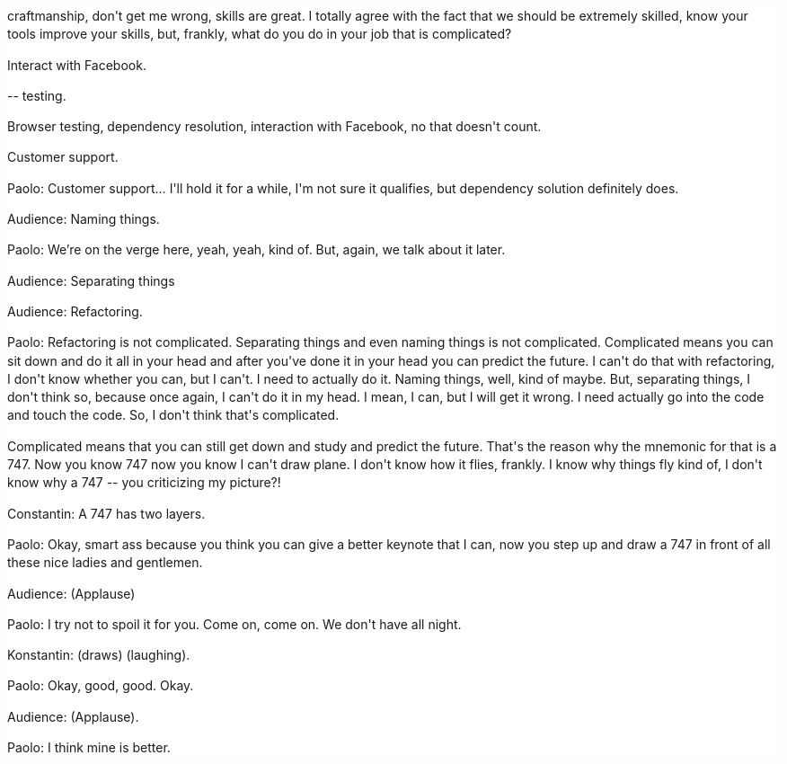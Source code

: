 craftmanship, don't get me wrong, skills are great.  I totally agree
with the fact that we should be extremely skilled, know your tools
improve your skills, but, frankly, what do you do in your job that is
complicated?

Interact with Facebook.

 -- testing.

Browser testing, dependency resolution, interaction with Facebook, no
that doesn't count.

Customer support.

Paolo: Customer support… I'll hold it for a while, I'm not sure it
qualifies, but dependency solution definitely does.

Audience: Naming things.

Paolo: We’re on the verge here, yeah, yeah, kind of. But, again, we
talk about it later.

Audience: Separating things

Audience: Refactoring.

Paolo: Refactoring is not complicated. Separating things and even
naming things is not complicated. Complicated means you can sit down
and do it all in your head and after you've done it in your head you
can predict the future. I can't do that with refactoring, I don't know
whether you can, but I can't. I need to actually do it. Naming things,
well, kind of maybe. But, separating things, I don't think so, because
once again, I can't do it in my head. I mean, I can, but I will get it
wrong. I need actually go into the code and touch the code. So, I
don't think that's complicated.

Complicated means that you can still get down and study and predict
the future. That's the reason why the mnemonic for that is a 747. Now
you know 747 now you know I can't draw plane.  I don't know how it
flies, frankly.  I know why things fly kind of, I don't know why a 747
-- you criticizing my picture?!

Constantin: A 747 has two layers.

Paolo: Okay, smart ass because you think you can give a better keynote
that I can, now you step up and draw a 747 in front of all these nice
ladies and gentlemen.

Audience: (Applause)

Paolo: I try not to spoil it for you. Come on, come on. We don't have all night.

Konstantin: (draws) (laughing).

Paolo: Okay, good, good. Okay.

Audience: (Applause).

Paolo:  I think mine is better.
